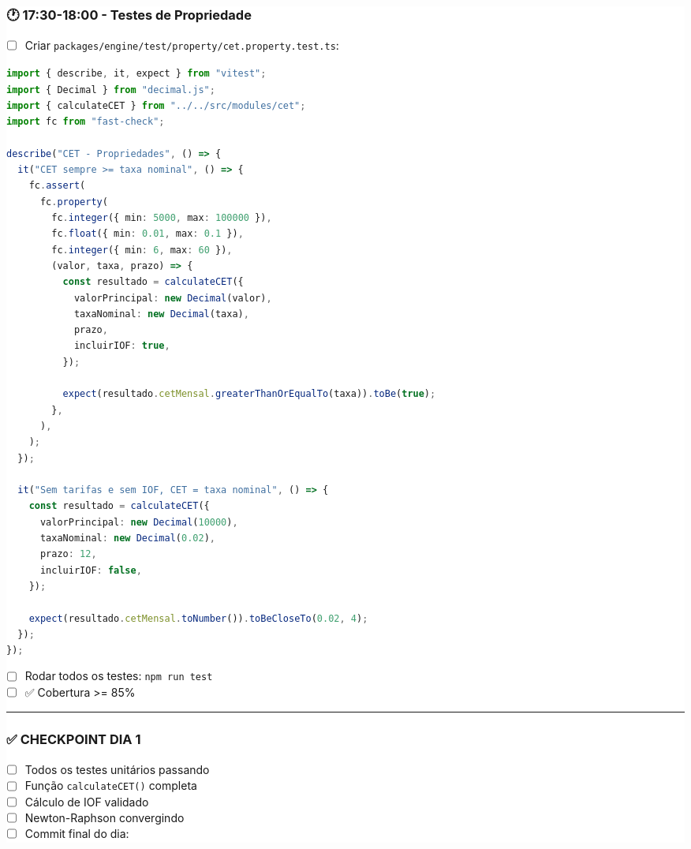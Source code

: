 
### 🕐 17:30-18:00 - Testes de Propriedade

- [ ] Criar `packages/engine/test/property/cet.property.test.ts`:

```typescript
import { describe, it, expect } from "vitest";
import { Decimal } from "decimal.js";
import { calculateCET } from "../../src/modules/cet";
import fc from "fast-check";

describe("CET - Propriedades", () => {
  it("CET sempre >= taxa nominal", () => {
    fc.assert(
      fc.property(
        fc.integer({ min: 5000, max: 100000 }),
        fc.float({ min: 0.01, max: 0.1 }),
        fc.integer({ min: 6, max: 60 }),
        (valor, taxa, prazo) => {
          const resultado = calculateCET({
            valorPrincipal: new Decimal(valor),
            taxaNominal: new Decimal(taxa),
            prazo,
            incluirIOF: true,
          });

          expect(resultado.cetMensal.greaterThanOrEqualTo(taxa)).toBe(true);
        },
      ),
    );
  });

  it("Sem tarifas e sem IOF, CET = taxa nominal", () => {
    const resultado = calculateCET({
      valorPrincipal: new Decimal(10000),
      taxaNominal: new Decimal(0.02),
      prazo: 12,
      incluirIOF: false,
    });

    expect(resultado.cetMensal.toNumber()).toBeCloseTo(0.02, 4);
  });
});
```

- [ ] Rodar todos os testes: `npm run test`
- [ ] ✅ Cobertura >= 85%

---

### ✅ CHECKPOINT DIA 1

- [ ] Todos os testes unitários passando
- [ ] Função `calculateCET()` completa
- [ ] Cálculo de IOF validado
- [ ] Newton-Raphson convergindo
- [ ] Commit final do dia:
